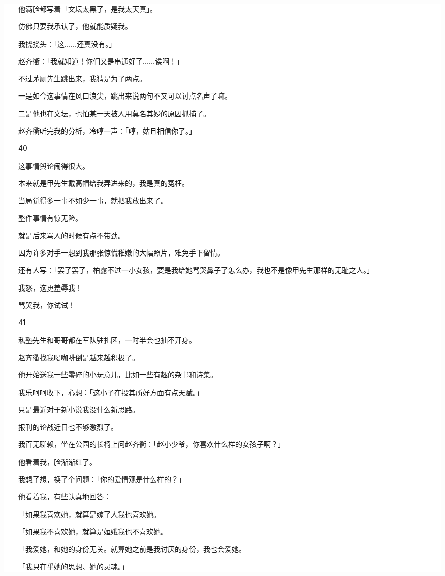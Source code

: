 &emsp;&emsp;他满脸都写着「文坛太黑了，是我太天真」。  
  
&emsp;&emsp;仿佛只要我承认了，他就能质疑我。  
  
&emsp;&emsp;我挠挠头：「这……还真没有。」  
  
&emsp;&emsp;赵齐衢：「我就知道！你们又是串通好了……诶啊！」  
  
&emsp;&emsp;不过茅厕先生跳出来，我猜是为了两点。  
  
&emsp;&emsp;一是如今这事情在风口浪尖，跳出来说两句不又可以讨点名声了嘛。  
  
&emsp;&emsp;二是他也在文坛，也怕某一天被人用莫名其妙的原因抓捕了。  
  
&emsp;&emsp;赵齐衢听完我的分析，冷哼一声：「哼，姑且相信你了。」  
  
&emsp;&emsp;40  
  
&emsp;&emsp;这事情舆论闹得很大。  
  
&emsp;&emsp;本来就是甲先生戴高帽给我弄进来的，我是真的冤枉。  
  
&emsp;&emsp;当局觉得多一事不如少一事，就把我放出来了。  
  
&emsp;&emsp;整件事情有惊无险。  
  
&emsp;&emsp;就是后来骂人的时候有点不带劲。  
  
&emsp;&emsp;因为许多对手一想到我那张惊慌稚嫩的大幅照片，难免手下留情。  
  
&emsp;&emsp;还有人写：「罢了罢了，柏露不过一小女孩，要是我给她骂哭鼻子了怎么办，我也不是像甲先生那样的无耻之人。」  
  
&emsp;&emsp;我怒，这更羞辱我！  
  
&emsp;&emsp;骂哭我，你试试！  
  
&emsp;&emsp;41  
  
&emsp;&emsp;私塾先生和哥哥都在军队驻扎区，一时半会也抽不开身。  
  
&emsp;&emsp;赵齐衢找我喝咖啡倒是越来越积极了。  
  
&emsp;&emsp;他开始送我一些零碎的小玩意儿，比如一些有趣的杂书和诗集。  
  
&emsp;&emsp;我乐呵呵收下，心想：「这小子在投其所好方面有点天赋。」  
  
&emsp;&emsp;只是最近对于新小说我没什么新思路。  
  
&emsp;&emsp;报刊的论战近日也不够激烈了。  
  
&emsp;&emsp;我百无聊赖，坐在公园的长椅上问赵齐衢：「赵小少爷，你喜欢什么样的女孩子啊？」  
  
&emsp;&emsp;他看着我，脸渐渐红了。  
  
&emsp;&emsp;我想了想，换了个问题：「你的爱情观是什么样的？」  
  
&emsp;&emsp;他看着我，有些认真地回答：  
  
&emsp;&emsp;「如果我喜欢她，就算是嫁了人我也喜欢她。  
  
&emsp;&emsp;「如果我不喜欢她，就算是姮娥我也不喜欢她。  
  
&emsp;&emsp;「我爱她，和她的身份无关。就算她之前是我讨厌的身份，我也会爱她。  
  
&emsp;&emsp;「我只在乎她的思想、她的灵魂。」  
  
